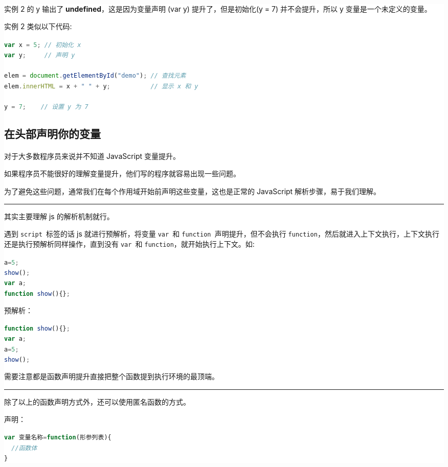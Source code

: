 实例 2 的 y 输出了 **undefined**，这是因为变量声明 (var y) 提升了，但是初始化(y = 7) 并不会提升，所以 y 变量是一个未定义的变量。

实例 2 类似以下代码:

```javascript
var x = 5; // 初始化 x
var y;     // 声明 y

elem = document.getElementById("demo"); // 查找元素
elem.innerHTML = x + " " + y;           // 显示 x 和 y

y = 7;    // 设置 y 为 7
```

## 在头部声明你的变量

对于大多数程序员来说并不知道 JavaScript 变量提升。

如果程序员不能很好的理解变量提升，他们写的程序就容易出现一些问题。

为了避免这些问题，通常我们在每个作用域开始前声明这些变量，这也是正常的 JavaScript 解析步骤，易于我们理解。

---

其实主要理解 js 的解析机制就行。

遇到 `script `标签的话 js 就进行预解析，将变量 `var `和 `function `声明提升，但不会执行 `function`，然后就进入上下文执行，上下文执行还是执行预解析同样操作，直到没有 `var `和 `function`，就开始执行上下文。如:

```javascript
a=5;
show();
var a;
function show(){};
```

预解析：

```javascript
function show(){};
var a;
a=5;
show();
```

需要注意都是函数声明提升直接把整个函数提到执行环境的最顶端。

---

除了以上的函数声明方式外，还可以使用匿名函数的方式。

声明：

```javascript
var 变量名称=function(形参列表){
  //函数体
}
```
